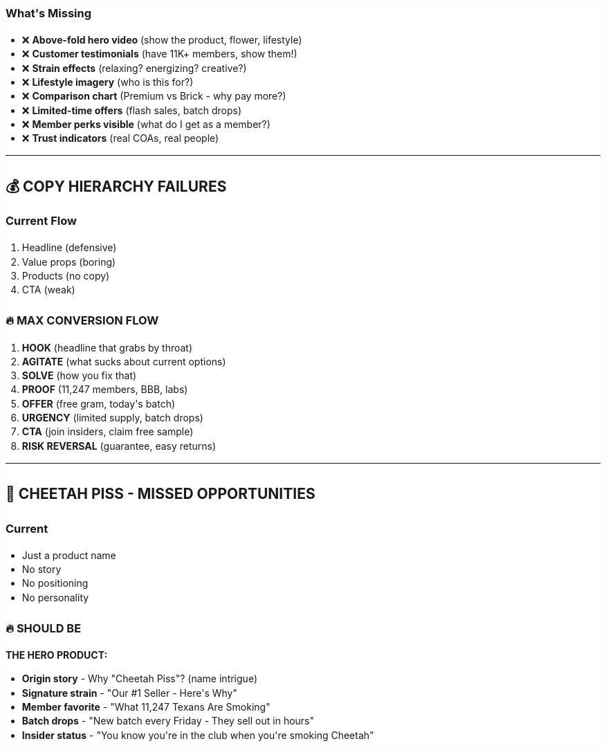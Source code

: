 ### What's Missing

- ❌ **Above-fold hero video** (show the product, flower, lifestyle)
- ❌ **Customer testimonials** (have 11K+ members, show them!)
- ❌ **Strain effects** (relaxing? energizing? creative?)
- ❌ **Lifestyle imagery** (who is this for?)
- ❌ **Comparison chart** (Premium vs Brick - why pay more?)
- ❌ **Limited-time offers** (flash sales, batch drops)
- ❌ **Member perks visible** (what do I get as a member?)
- ❌ **Trust indicators** (real COAs, real people)

---

## 💰 COPY HIERARCHY FAILURES

### Current Flow

1. Headline (defensive)
2. Value props (boring)
3. Products (no copy)
4. CTA (weak)

### 🔥 MAX CONVERSION FLOW

1. **HOOK** (headline that grabs by throat)
2. **AGITATE** (what sucks about current options)
3. **SOLVE** (how you fix that)
4. **PROOF** (11,247 members, BBB, labs)
5. **OFFER** (free gram, today's batch)
6. **URGENCY** (limited supply, batch drops)
7. **CTA** (join insiders, claim free sample)
8. **RISK REVERSAL** (guarantee, easy returns)

---

## 🐆 CHEETAH PISS - MISSED OPPORTUNITIES

### Current

- Just a product name
- No story
- No positioning
- No personality

### 🔥 SHOULD BE

**THE HERO PRODUCT:**

- **Origin story** - Why "Cheetah Piss"? (name intrigue)
- **Signature strain** - "Our #1 Seller - Here's Why"
- **Member favorite** - "What 11,247 Texans Are Smoking"
- **Batch drops** - "New batch every Friday - They sell out in hours"
- **Insider status** - "You know you're in the club when you're smoking Cheetah"
